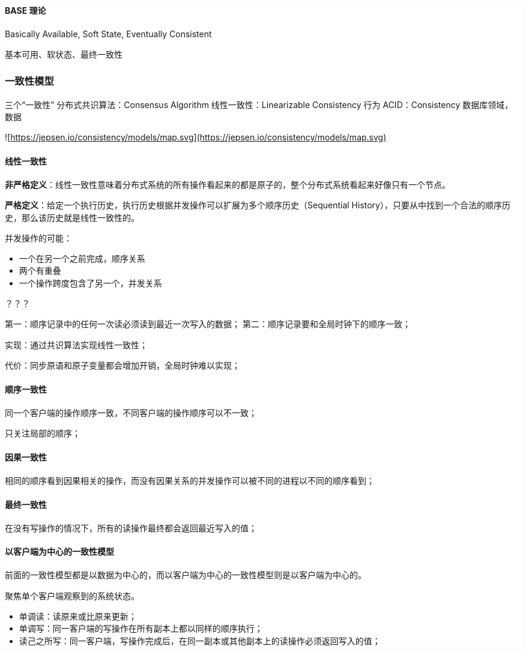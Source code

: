 
#### BASE 理论

Basically Available, Soft State, Eventually Consistent

基本可用、软状态、最终一致性

### 一致性模型

三个“一致性”
分布式共识算法：Consensus Algorithm
线性一致性：Linearizable Consistency 行为
ACID：Consistency 数据库领域，数据


![https://jepsen.io/consistency/models/map.svg](https://jepsen.io/consistency/models/map.svg)


#### 线性一致性

**非严格定义**：线性一致性意味着分布式系统的所有操作看起来的都是原子的，整个分布式系统看起来好像只有一个节点。

**严格定义**：给定一个执行历史，执行历史根据并发操作可以扩展为多个顺序历史（Sequential History），只要从中找到一个合法的顺序历史，那么该历史就是线性一致性的。

并发操作的可能：
- 一个在另一个之前完成，顺序关系
- 两个有重叠
- 一个操作跨度包含了另一个，并发关系

？？？

第一：顺序记录中的任何一次读必须读到最近一次写入的数据；
第二：顺序记录要和全局时钟下的顺序一致；

实现：通过共识算法实现线性一致性；

代价：同步原语和原子变量都会增加开销，全局时钟难以实现；

#### 顺序一致性

同一个客户端的操作顺序一致，不同客户端的操作顺序可以不一致；

只关注局部的顺序；

#### 因果一致性

相同的顺序看到因果相关的操作，而没有因果关系的并发操作可以被不同的进程以不同的顺序看到；

#### 最终一致性

在没有写操作的情况下，所有的读操作最终都会返回最近写入的值；

#### 以客户端为中心的一致性模型

前面的一致性模型都是以数据为中心的，而以客户端为中心的一致性模型则是以客户端为中心的。

聚焦单个客户端观察到的系统状态。

- 单调读：读原来或比原来更新；
- 单调写：同一客户端的写操作在所有副本上都以同样的顺序执行；
- 读己之所写：同一客户端，写操作完成后，在同一副本或其他副本上的读操作必须返回写入的值；
